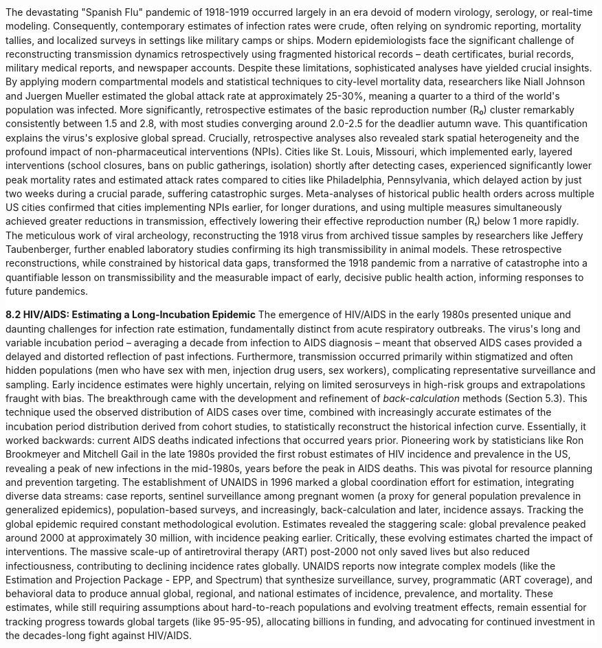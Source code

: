 The devastating "Spanish Flu" pandemic of 1918-1919 occurred largely in an era devoid of modern virology, serology, or real-time modeling. Consequently, contemporary estimates of infection rates were crude, often relying on syndromic reporting, mortality tallies, and localized surveys in settings like military camps or ships. Modern epidemiologists face the significant challenge of reconstructing transmission dynamics retrospectively using fragmented historical records – death certificates, burial records, military medical reports, and newspaper accounts. Despite these limitations, sophisticated analyses have yielded crucial insights. By applying modern compartmental models and statistical techniques to city-level mortality data, researchers like Niall Johnson and Juergen Mueller estimated the global attack rate at approximately 25-30%, meaning a quarter to a third of the world's population was infected. More significantly, retrospective estimates of the basic reproduction number (R₀) cluster remarkably consistently between 1.5 and 2.8, with most studies converging around 2.0-2.5 for the deadlier autumn wave. This quantification explains the virus's explosive global spread. Crucially, retrospective analyses also revealed stark spatial heterogeneity and the profound impact of non-pharmaceutical interventions (NPIs). Cities like St. Louis, Missouri, which implemented early, layered interventions (school closures, bans on public gatherings, isolation) shortly after detecting cases, experienced significantly lower peak mortality rates and estimated attack rates compared to cities like Philadelphia, Pennsylvania, which delayed action by just two weeks during a crucial parade, suffering catastrophic surges. Meta-analyses of historical public health orders across multiple US cities confirmed that cities implementing NPIs earlier, for longer durations, and using multiple measures simultaneously achieved greater reductions in transmission, effectively lowering their effective reproduction number (Rₜ) below 1 more rapidly. The meticulous work of viral archeology, reconstructing the 1918 virus from archived tissue samples by researchers like Jeffery Taubenberger, further enabled laboratory studies confirming its high transmissibility in animal models. These retrospective reconstructions, while constrained by historical data gaps, transformed the 1918 pandemic from a narrative of catastrophe into a quantifiable lesson on transmissibility and the measurable impact of early, decisive public health action, informing responses to future pandemics.

**8.2 HIV/AIDS: Estimating a Long-Incubation Epidemic**
The emergence of HIV/AIDS in the early 1980s presented unique and daunting challenges for infection rate estimation, fundamentally distinct from acute respiratory outbreaks. The virus's long and variable incubation period – averaging a decade from infection to AIDS diagnosis – meant that observed AIDS cases provided a delayed and distorted reflection of past infections. Furthermore, transmission occurred primarily within stigmatized and often hidden populations (men who have sex with men, injection drug users, sex workers), complicating representative surveillance and sampling. Early incidence estimates were highly uncertain, relying on limited serosurveys in high-risk groups and extrapolations fraught with bias. The breakthrough came with the development and refinement of *back-calculation* methods (Section 5.3). This technique used the observed distribution of AIDS cases over time, combined with increasingly accurate estimates of the incubation period distribution derived from cohort studies, to statistically reconstruct the historical infection curve. Essentially, it worked backwards: current AIDS deaths indicated infections that occurred years prior. Pioneering work by statisticians like Ron Brookmeyer and Mitchell Gail in the late 1980s provided the first robust estimates of HIV incidence and prevalence in the US, revealing a peak of new infections in the mid-1980s, years before the peak in AIDS deaths. This was pivotal for resource planning and prevention targeting. The establishment of UNAIDS in 1996 marked a global coordination effort for estimation, integrating diverse data streams: case reports, sentinel surveillance among pregnant women (a proxy for general population prevalence in generalized epidemics), population-based surveys, and increasingly, back-calculation and later, incidence assays. Tracking the global epidemic required constant methodological evolution. Estimates revealed the staggering scale: global prevalence peaked around 2000 at approximately 30 million, with incidence peaking earlier. Critically, these evolving estimates charted the impact of interventions. The massive scale-up of antiretroviral therapy (ART) post-2000 not only saved lives but also reduced infectiousness, contributing to declining incidence rates globally. UNAIDS reports now integrate complex models (like the Estimation and Projection Package - EPP, and Spectrum) that synthesize surveillance, survey, programmatic (ART coverage), and behavioral data to produce annual global, regional, and national estimates of incidence, prevalence, and mortality. These estimates, while still requiring assumptions about hard-to-reach populations and evolving treatment effects, remain essential for tracking progress towards global targets (like 95-95-95), allocating billions in funding, and advocating for continued investment in the decades-long fight against HIV/AIDS.
